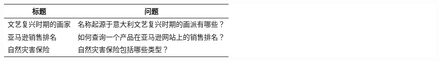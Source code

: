 | 标题                                  | 问题                                                                                                                                                                                                                                                                                                                                                                                                                                                                                                                                                                                                                                                                                                                                                                                                                                                                                                                                                                                                                          |
| ------------------------------------- | --------------------------------------------------------------------------------------------------------------------------------------------------------------------------------------------------------------------------------------------------------------------------------------------------------------------------------------------------------------------------------------------------------------------------------------------------------------------------------------------------------------------------------------------------------------------------------------------------------------------------------------------------------------------------------------------------------------------------------------------------------------------------------------------------------------------------------------------------------------------------------------------------------------------------------------------------------------------------------------------------------------------------------------------------------------------------------------------------- |
| 文艺复兴时期的画家               | 名称起源于意大利文艺复兴时期的画派有哪些？                                                                                                                                                                                                                                                                                                                                                                                                                                                                                                                                                                                                                                                                                                                                                                                                                                                                                                                                                                             |
| 亚马逊销售排名                     | 如何查询一个产品在亚马逊网站上的销售排名？                                                                                                                                                                                                                                                                                                                                                                                                                                                                                                                                                                                                                                                                                                                                                                                                                                                                                                                                                                           |
| 自然灾害保险                       | 自然灾害保险包括哪些类型？                                                                                                                                                                                                                                                                                                                                                                                                                                                                                                                                                                                                                                                                                                                                                                                                                                                                                                                                                                                               |